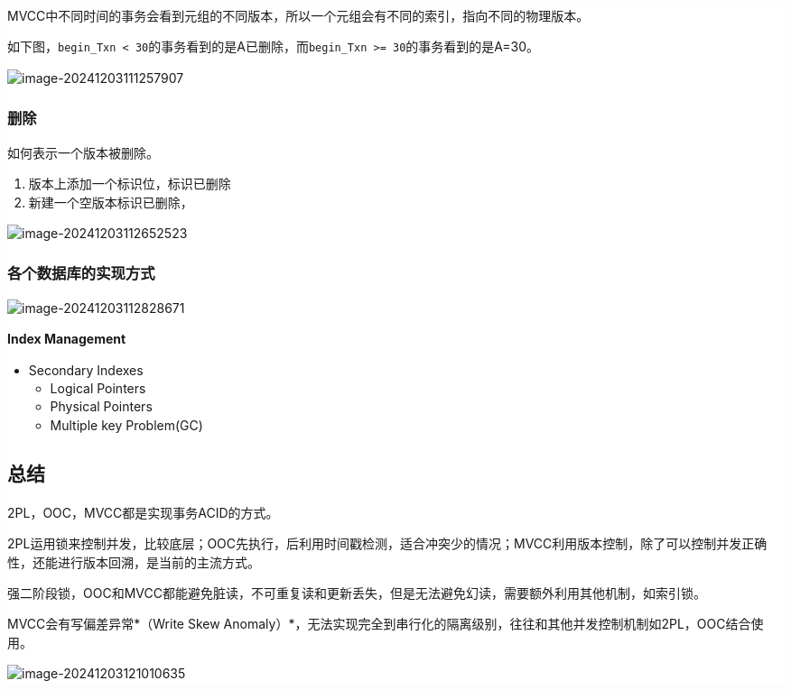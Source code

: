 MVCC中不同时间的事务会看到元组的不同版本，所以一个元组会有不同的索引，指向不同的物理版本。

如下图，`begin_Txn < 30`的事务看到的是A已删除，而`begin_Txn >= 30`的事务看到的是A=30。

![image-20241203111257907](https://my-pic.miaops.sbs/2024/12/image-20241203111257907.png)

### 删除

如何表示一个版本被删除。

1. 版本上添加一个标识位，标识已删除
2. 新建一个空版本标识已删除，

![image-20241203112652523](https://my-pic.miaops.sbs/2024/12/image-20241203112652523.png)

### 各个数据库的实现方式

![image-20241203112828671](https://my-pic.miaops.sbs/2024/12/image-20241203112828671.png)





**Index Management**

- Secondary Indexes
  - Logical Pointers
  - Physical Pointers
  - Multiple key Problem(GC)



## 总结

2PL，OOC，MVCC都是实现事务ACID的方式。

2PL运用锁来控制并发，比较底层；OOC先执行，后利用时间戳检测，适合冲突少的情况；MVCC利用版本控制，除了可以控制并发正确性，还能进行版本回溯，是当前的主流方式。

强二阶段锁，OOC和MVCC都能避免脏读，不可重复读和更新丢失，但是无法避免幻读，需要额外利用其他机制，如索引锁。

MVCC会有写偏差异常*（Write Skew Anomaly）*，无法实现完全到串行化的隔离级别，往往和其他并发控制机制如2PL，OOC结合使用。

![image-20241203121010635](https://my-pic.miaops.sbs/2024/12/image-20241203121010635.png)
